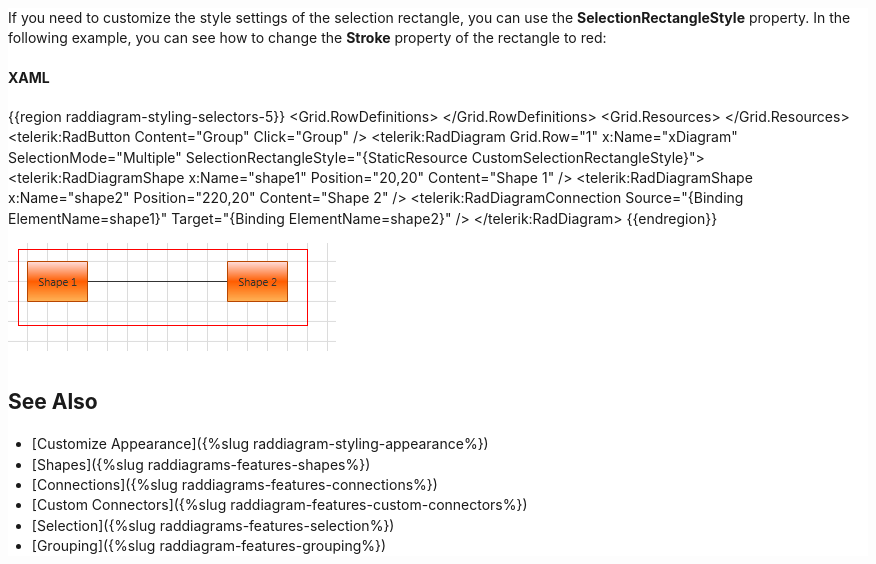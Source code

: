 If you need to customize the style settings of the selection rectangle, you can use the __SelectionRectangleStyle__ property. In the following example, you can see how to change the __Stroke__ property of the rectangle to red:		

#### __XAML__
{{region raddiagram-styling-selectors-5}}
    <Grid>
        <Grid.RowDefinitions>
            <RowDefinition Height="Auto" />
            <RowDefinition Height="*" />
        </Grid.RowDefinitions>
        <Grid.Resources>
            <Style TargetType="Rectangle" x:Key="CustomSelectionRectangleStyle">
                <Setter Property="Stroke" Value="Red" />
            </Style>
        </Grid.Resources>
        <telerik:RadButton Content="Group" Click="Group" />
        <telerik:RadDiagram Grid.Row="1" x:Name="xDiagram" SelectionMode="Multiple"
                SelectionRectangleStyle="{StaticResource CustomSelectionRectangleStyle}">
            <telerik:RadDiagramShape x:Name="shape1" Position="20,20" Content="Shape 1" />
            <telerik:RadDiagramShape x:Name="shape2" Position="220,20" Content="Shape 2" />
            <telerik:RadDiagramConnection Source="{Binding ElementName=shape1}"
                    Target="{Binding ElementName=shape2}" />
        </telerik:RadDiagram>
    </Grid>
{{endregion}}

![Rad Diagram Styling Custom Selection Style](images/RadDiagram_Styling_CustomSelectionStyle.png)

## See Also
 * [Customize Appearance]({%slug raddiagram-styling-appearance%})
 * [Shapes]({%slug raddiagrams-features-shapes%})
 * [Connections]({%slug raddiagrams-features-connections%})
 * [Custom Connectors]({%slug raddiagram-features-custom-connectors%})
 * [Selection]({%slug raddiagrams-features-selection%})
 * [Grouping]({%slug raddiagram-features-grouping%})